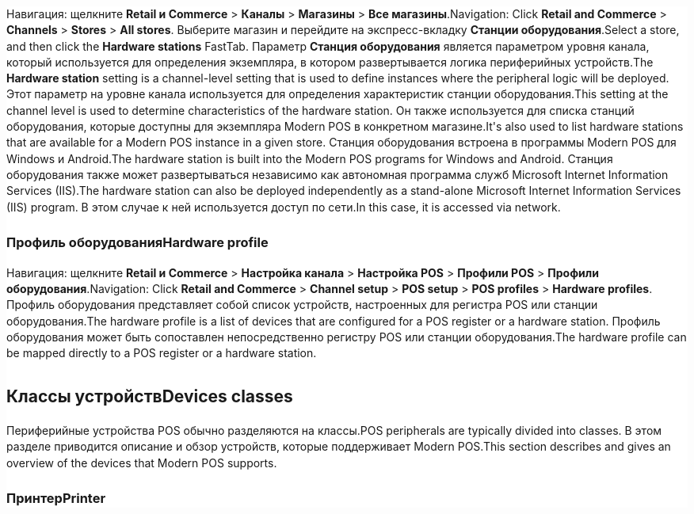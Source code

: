 <span data-ttu-id="a9d08-131">Навигация: щелкните **Retail и Commerce** &gt; **Каналы** &gt; **Магазины** &gt; **Все магазины**.</span><span class="sxs-lookup"><span data-stu-id="a9d08-131">Navigation: Click **Retail and Commerce** &gt; **Channels** &gt; **Stores** &gt; **All stores**.</span></span> <span data-ttu-id="a9d08-132">Выберите магазин и перейдите на экспресс-вкладку **Станции оборудования**.</span><span class="sxs-lookup"><span data-stu-id="a9d08-132">Select a store, and then click the **Hardware stations** FastTab.</span></span> <span data-ttu-id="a9d08-133">Параметр **Станция оборудования** является параметром уровня канала, который используется для определения экземпляра, в котором развертывается логика периферийных устройств.</span><span class="sxs-lookup"><span data-stu-id="a9d08-133">The **Hardware station** setting is a channel-level setting that is used to define instances where the peripheral logic will be deployed.</span></span> <span data-ttu-id="a9d08-134">Этот параметр на уровне канала используется для определения характеристик станции оборудования.</span><span class="sxs-lookup"><span data-stu-id="a9d08-134">This setting at the channel level is used to determine characteristics of the hardware station.</span></span> <span data-ttu-id="a9d08-135">Он также используется для списка станций оборудования, которые доступны для экземпляра Modern POS в конкретном магазине.</span><span class="sxs-lookup"><span data-stu-id="a9d08-135">It's also used to list hardware stations that are available for a Modern POS instance in a given store.</span></span> <span data-ttu-id="a9d08-136">Станция оборудования встроена в программы Modern POS для Windows и Android.</span><span class="sxs-lookup"><span data-stu-id="a9d08-136">The hardware station is built into the Modern POS programs for Windows and Android.</span></span> <span data-ttu-id="a9d08-137">Станция оборудования также может развертываться независимо как автономная программа служб Microsoft Internet Information Services (IIS).</span><span class="sxs-lookup"><span data-stu-id="a9d08-137">The hardware station can also be deployed independently as a stand-alone Microsoft Internet Information Services (IIS) program.</span></span> <span data-ttu-id="a9d08-138">В этом случае к ней используется доступ по сети.</span><span class="sxs-lookup"><span data-stu-id="a9d08-138">In this case, it is accessed via network.</span></span>

### <a name="hardware-profile"></a><span data-ttu-id="a9d08-139">Профиль оборудования</span><span class="sxs-lookup"><span data-stu-id="a9d08-139">Hardware profile</span></span>

<span data-ttu-id="a9d08-140">Навигация: щелкните **Retail и Commerce** &gt; **Настройка канала** &gt; **Настройка POS** &gt; **Профили POS** &gt; **Профили оборудования**.</span><span class="sxs-lookup"><span data-stu-id="a9d08-140">Navigation: Click **Retail and Commerce** &gt; **Channel setup** &gt; **POS setup** &gt; **POS profiles** &gt; **Hardware profiles**.</span></span> <span data-ttu-id="a9d08-141">Профиль оборудования представляет собой список устройств, настроенных для регистра POS или станции оборудования.</span><span class="sxs-lookup"><span data-stu-id="a9d08-141">The hardware profile is a list of devices that are configured for a POS register or a hardware station.</span></span> <span data-ttu-id="a9d08-142">Профиль оборудования может быть сопоставлен непосредственно регистру POS или станции оборудования.</span><span class="sxs-lookup"><span data-stu-id="a9d08-142">The hardware profile can be mapped directly to a POS register or a hardware station.</span></span>

## <a name="devices-classes"></a><span data-ttu-id="a9d08-143">Классы устройств</span><span class="sxs-lookup"><span data-stu-id="a9d08-143">Devices classes</span></span>
<span data-ttu-id="a9d08-144">Периферийные устройства POS обычно разделяются на классы.</span><span class="sxs-lookup"><span data-stu-id="a9d08-144">POS peripherals are typically divided into classes.</span></span> <span data-ttu-id="a9d08-145">В этом разделе приводится описание и обзор устройств, которые поддерживает Modern POS.</span><span class="sxs-lookup"><span data-stu-id="a9d08-145">This section describes and gives an overview of the devices that Modern POS supports.</span></span>

### <a name="printer"></a><span data-ttu-id="a9d08-146">Принтер</span><span class="sxs-lookup"><span data-stu-id="a9d08-146">Printer</span></span>
